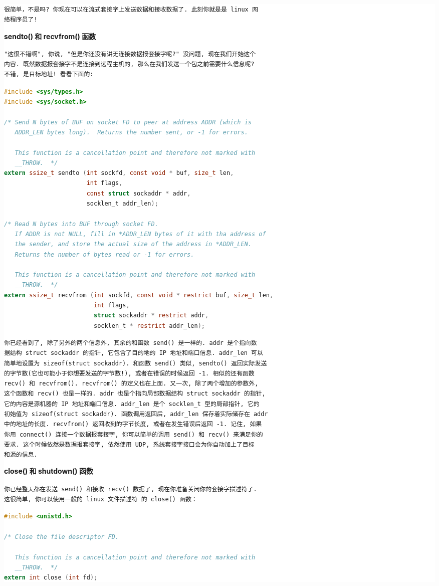     很简单，不是吗? 你现在可以在流式套接字上发送数据和接收数据了. 此刻你就是是 linux 网
    络程序员了!

**sendto() 和 recvfrom() 函数**

    "这很不错啊", 你说, "但是你还没有讲无连接数据报套接字呢?" 没问题, 现在我们开始这个
    内容. 既然数据报套接字不是连接到远程主机的, 那么在我们发送一个包之前需要什么信息呢?
    不错, 是目标地址! 看看下面的:

```C
#include <sys/types.h>
#include <sys/socket.h>

/* Send N bytes of BUF on socket FD to peer at address ADDR (which is
   ADDR_LEN bytes long).  Returns the number sent, or -1 for errors.

   This function is a cancellation point and therefore not marked with
   __THROW.  */
extern ssize_t sendto (int sockfd, const void * buf, size_t len,
                       int flags, 
                       const struct sockaddr * addr, 
                       socklen_t addr_len);

/* Read N bytes into BUF through socket FD.
   If ADDR is not NULL, fill in *ADDR_LEN bytes of it with tha address of
   the sender, and store the actual size of the address in *ADDR_LEN.
   Returns the number of bytes read or -1 for errors.

   This function is a cancellation point and therefore not marked with
   __THROW.  */
extern ssize_t recvfrom (int sockfd, const void * restrict buf, size_t len,
                         int flags, 
                         struct sockaddr * restrict addr, 
                         socklen_t * restrict addr_len);
```

    你已经看到了, 除了另外的两个信息外, 其余的和函数 send() 是一样的. addr 是个指向数
    据结构 struct sockaddr 的指针, 它包含了目的地的 IP 地址和端口信息. addr_len 可以
    简单地设置为 sizeof(struct sockaddr). 和函数 send() 类似, sendto() 返回实际发送
    的字节数(它也可能小于你想要发送的字节数!), 或者在错误的时候返回 -1. 相似的还有函数
    recv() 和 recvfrom(). recvfrom() 的定义也在上面. 又一次, 除了两个增加的参数外, 
    这个函数和 recv() 也是一样的. addr 也是个指向局部数据结构 struct sockaddr 的指针,
    它的内容是源机器的 IP 地址和端口信息. addr_len 是个 socklen_t 型的局部指针, 它的
    初始值为 sizeof(struct sockaddr). 函数调用返回后, addr_len 保存着实际储存在 addr
    中的地址的长度. recvfrom() 返回收到的字节长度, 或者在发生错误后返回 -1. 记住, 如果
    你用 connect() 连接一个数据报套接字, 你可以简单的调用 send() 和 recv() 来满足你的
    要求. 这个时候依然是数据报套接字, 依然使用 UDP, 系统套接字接口会为你自动加上了目标
    和源的信息.

**close() 和 shutdown() 函数**

    你已经整天都在发送 send() 和接收 recv() 数据了, 现在你准备关闭你的套接字描述符了. 
    这很简单, 你可以使用一般的 linux 文件描述符 的 close() 函数：

```C
#include <unistd.h>

/* Close the file descriptor FD.

   This function is a cancellation point and therefore not marked with
   __THROW.  */
extern int close (int fd);
```
